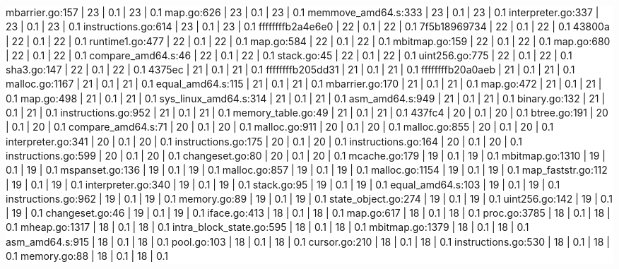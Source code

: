 mbarrier.go:157                                   |     23 |   0.1 |   23 |   0.1
map.go:626                                        |     23 |   0.1 |   23 |   0.1
memmove_amd64.s:333                               |     23 |   0.1 |   23 |   0.1
interpreter.go:337                                |     23 |   0.1 |   23 |   0.1
instructions.go:614                               |     23 |   0.1 |   23 |   0.1
ffffffffb2a4e6e0                                  |     22 |   0.1 |   22 |   0.1
7f5b18969734                                      |     22 |   0.1 |   22 |   0.1
43800a                                            |     22 |   0.1 |   22 |   0.1
runtime1.go:477                                   |     22 |   0.1 |   22 |   0.1
map.go:584                                        |     22 |   0.1 |   22 |   0.1
mbitmap.go:159                                    |     22 |   0.1 |   22 |   0.1
map.go:680                                        |     22 |   0.1 |   22 |   0.1
compare_amd64.s:46                                |     22 |   0.1 |   22 |   0.1
stack.go:45                                       |     22 |   0.1 |   22 |   0.1
uint256.go:775                                    |     22 |   0.1 |   22 |   0.1
sha3.go:147                                       |     22 |   0.1 |   22 |   0.1
4375ec                                            |     21 |   0.1 |   21 |   0.1
ffffffffb205dd31                                  |     21 |   0.1 |   21 |   0.1
ffffffffb20a0aeb                                  |     21 |   0.1 |   21 |   0.1
malloc.go:1167                                    |     21 |   0.1 |   21 |   0.1
equal_amd64.s:115                                 |     21 |   0.1 |   21 |   0.1
mbarrier.go:170                                   |     21 |   0.1 |   21 |   0.1
map.go:472                                        |     21 |   0.1 |   21 |   0.1
map.go:498                                        |     21 |   0.1 |   21 |   0.1
sys_linux_amd64.s:314                             |     21 |   0.1 |   21 |   0.1
asm_amd64.s:949                                   |     21 |   0.1 |   21 |   0.1
binary.go:132                                     |     21 |   0.1 |   21 |   0.1
instructions.go:952                               |     21 |   0.1 |   21 |   0.1
memory_table.go:49                                |     21 |   0.1 |   21 |   0.1
437fc4                                            |     20 |   0.1 |   20 |   0.1
btree.go:191                                      |     20 |   0.1 |   20 |   0.1
compare_amd64.s:71                                |     20 |   0.1 |   20 |   0.1
malloc.go:911                                     |     20 |   0.1 |   20 |   0.1
malloc.go:855                                     |     20 |   0.1 |   20 |   0.1
interpreter.go:341                                |     20 |   0.1 |   20 |   0.1
instructions.go:175                               |     20 |   0.1 |   20 |   0.1
instructions.go:164                               |     20 |   0.1 |   20 |   0.1
instructions.go:599                               |     20 |   0.1 |   20 |   0.1
changeset.go:80                                   |     20 |   0.1 |   20 |   0.1
mcache.go:179                                     |     19 |   0.1 |   19 |   0.1
mbitmap.go:1310                                   |     19 |   0.1 |   19 |   0.1
mspanset.go:136                                   |     19 |   0.1 |   19 |   0.1
malloc.go:857                                     |     19 |   0.1 |   19 |   0.1
malloc.go:1154                                    |     19 |   0.1 |   19 |   0.1
map_faststr.go:112                                |     19 |   0.1 |   19 |   0.1
interpreter.go:340                                |     19 |   0.1 |   19 |   0.1
stack.go:95                                       |     19 |   0.1 |   19 |   0.1
equal_amd64.s:103                                 |     19 |   0.1 |   19 |   0.1
instructions.go:962                               |     19 |   0.1 |   19 |   0.1
memory.go:89                                      |     19 |   0.1 |   19 |   0.1
state_object.go:274                               |     19 |   0.1 |   19 |   0.1
uint256.go:142                                    |     19 |   0.1 |   19 |   0.1
changeset.go:46                                   |     19 |   0.1 |   19 |   0.1
iface.go:413                                      |     18 |   0.1 |   18 |   0.1
map.go:617                                        |     18 |   0.1 |   18 |   0.1
proc.go:3785                                      |     18 |   0.1 |   18 |   0.1
mheap.go:1317                                     |     18 |   0.1 |   18 |   0.1
intra_block_state.go:595                          |     18 |   0.1 |   18 |   0.1
mbitmap.go:1379                                   |     18 |   0.1 |   18 |   0.1
asm_amd64.s:915                                   |     18 |   0.1 |   18 |   0.1
pool.go:103                                       |     18 |   0.1 |   18 |   0.1
cursor.go:210                                     |     18 |   0.1 |   18 |   0.1
instructions.go:530                               |     18 |   0.1 |   18 |   0.1
memory.go:88                                      |     18 |   0.1 |   18 |   0.1
